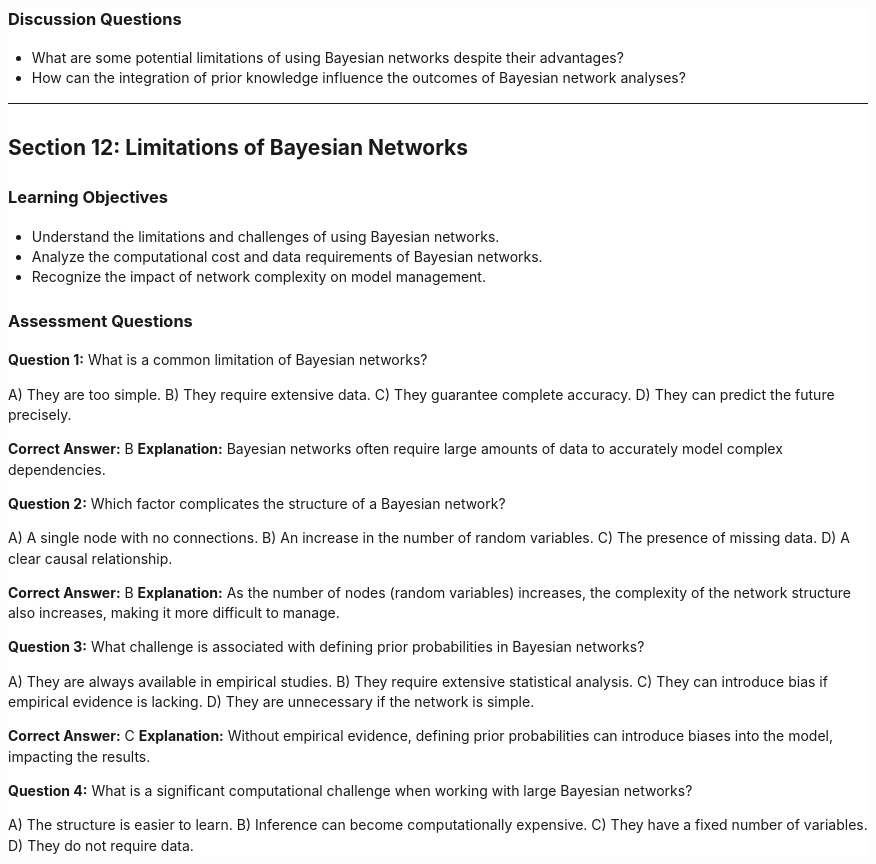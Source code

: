 ### Discussion Questions
- What are some potential limitations of using Bayesian networks despite their advantages?
- How can the integration of prior knowledge influence the outcomes of Bayesian network analyses?

---

## Section 12: Limitations of Bayesian Networks

### Learning Objectives
- Understand the limitations and challenges of using Bayesian networks.
- Analyze the computational cost and data requirements of Bayesian networks.
- Recognize the impact of network complexity on model management.

### Assessment Questions

**Question 1:** What is a common limitation of Bayesian networks?

  A) They are too simple.
  B) They require extensive data.
  C) They guarantee complete accuracy.
  D) They can predict the future precisely.

**Correct Answer:** B
**Explanation:** Bayesian networks often require large amounts of data to accurately model complex dependencies.

**Question 2:** Which factor complicates the structure of a Bayesian network?

  A) A single node with no connections.
  B) An increase in the number of random variables.
  C) The presence of missing data.
  D) A clear causal relationship.

**Correct Answer:** B
**Explanation:** As the number of nodes (random variables) increases, the complexity of the network structure also increases, making it more difficult to manage.

**Question 3:** What challenge is associated with defining prior probabilities in Bayesian networks?

  A) They are always available in empirical studies.
  B) They require extensive statistical analysis.
  C) They can introduce bias if empirical evidence is lacking.
  D) They are unnecessary if the network is simple.

**Correct Answer:** C
**Explanation:** Without empirical evidence, defining prior probabilities can introduce biases into the model, impacting the results.

**Question 4:** What is a significant computational challenge when working with large Bayesian networks?

  A) The structure is easier to learn.
  B) Inference can become computationally expensive.
  C) They have a fixed number of variables.
  D) They do not require data.
